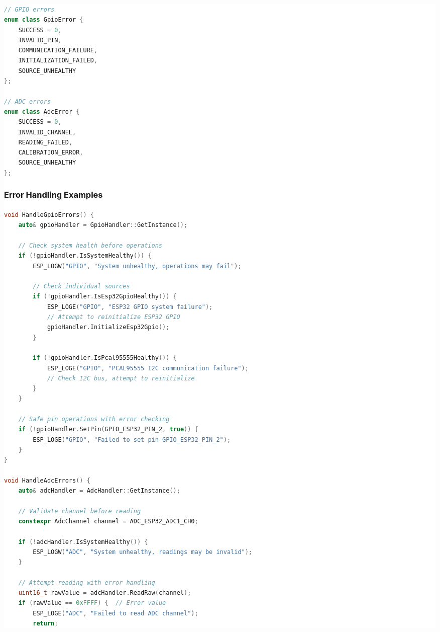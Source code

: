 ```cpp
// GPIO errors
enum class GpioError {
    SUCCESS = 0,
    INVALID_PIN,
    COMMUNICATION_FAILURE,
    INITIALIZATION_FAILED,
    SOURCE_UNHEALTHY
};

// ADC errors
enum class AdcError {
    SUCCESS = 0,
    INVALID_CHANNEL,
    READING_FAILED,
    CALIBRATION_ERROR,
    SOURCE_UNHEALTHY
};
```

### Error Handling Examples

```cpp
void HandleGpioErrors() {
    auto& gpioHandler = GpioHandler::GetInstance();
    
    // Check system health before operations
    if (!gpioHandler.IsSystemHealthy()) {
        ESP_LOGW("GPIO", "System unhealthy, operations may fail");
        
        // Check individual sources
        if (!gpioHandler.IsEsp32GpioHealthy()) {
            ESP_LOGE("GPIO", "ESP32 GPIO system failure");
            // Attempt to reinitialize ESP32 GPIO
            gpioHandler.InitializeEsp32Gpio();
        }
        
        if (!gpioHandler.IsPcal95555Healthy()) {
            ESP_LOGE("GPIO", "PCAL95555 I2C communication failure");
            // Check I2C bus, attempt to reinitialize
        }
    }
    
    // Safe pin operations with error checking
    if (!gpioHandler.SetPin(GPIO_ESP32_PIN_2, true)) {
        ESP_LOGE("GPIO", "Failed to set pin GPIO_ESP32_PIN_2");
    }
}

void HandleAdcErrors() {
    auto& adcHandler = AdcHandler::GetInstance();
    
    // Validate channel before reading
    constexpr AdcChannel channel = ADC_ESP32_ADC1_CH0;
    
    if (!adcHandler.IsSystemHealthy()) {
        ESP_LOGW("ADC", "System unhealthy, readings may be invalid");
    }
    
    // Attempt reading with error handling
    uint16_t rawValue = adcHandler.ReadRaw(channel);
    if (rawValue == 0xFFFF) {  // Error value
        ESP_LOGE("ADC", "Failed to read ADC channel");
        return;
```